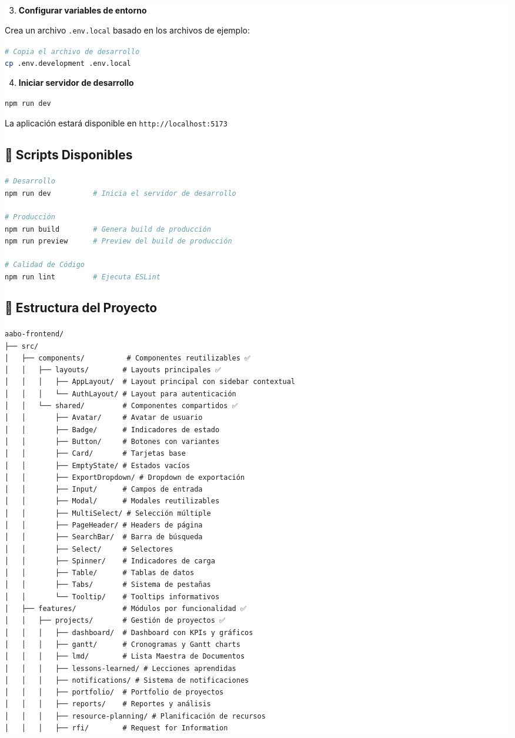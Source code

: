 3. **Configurar variables de entorno**

Crea un archivo `.env.local` basado en los archivos de ejemplo:
```bash
# Copia el archivo de desarrollo
cp .env.development .env.local
```

4. **Iniciar servidor de desarrollo**
```bash
npm run dev
```

La aplicación estará disponible en `http://localhost:5173`

## 🎯 Scripts Disponibles

```bash
# Desarrollo
npm run dev          # Inicia el servidor de desarrollo

# Producción
npm run build        # Genera build de producción
npm run preview      # Preview del build de producción

# Calidad de Código
npm run lint         # Ejecuta ESLint
```

## 📂 Estructura del Proyecto

```
aabo-frontend/
├── src/
│   ├── components/          # Componentes reutilizables ✅
│   │   ├── layouts/        # Layouts principales ✅
│   │   │   ├── AppLayout/  # Layout principal con sidebar contextual
│   │   │   └── AuthLayout/ # Layout para autenticación
│   │   └── shared/         # Componentes compartidos ✅
│   │       ├── Avatar/     # Avatar de usuario
│   │       ├── Badge/      # Indicadores de estado
│   │       ├── Button/     # Botones con variantes
│   │       ├── Card/       # Tarjetas base
│   │       ├── EmptyState/ # Estados vacíos
│   │       ├── ExportDropdown/ # Dropdown de exportación
│   │       ├── Input/      # Campos de entrada
│   │       ├── Modal/      # Modales reutilizables
│   │       ├── MultiSelect/ # Selección múltiple
│   │       ├── PageHeader/ # Headers de página
│   │       ├── SearchBar/  # Barra de búsqueda
│   │       ├── Select/     # Selectores
│   │       ├── Spinner/    # Indicadores de carga
│   │       ├── Table/      # Tablas de datos
│   │       ├── Tabs/       # Sistema de pestañas
│   │       └── Tooltip/    # Tooltips informativos
│   ├── features/           # Módulos por funcionalidad ✅
│   │   ├── projects/       # Gestión de proyectos ✅
│   │   │   ├── dashboard/  # Dashboard con KPIs y gráficos
│   │   │   ├── gantt/      # Cronogramas y Gantt charts
│   │   │   ├── lmd/        # Lista Maestra de Documentos
│   │   │   ├── lessons-learned/ # Lecciones aprendidas
│   │   │   ├── notifications/ # Sistema de notificaciones
│   │   │   ├── portfolio/  # Portfolio de proyectos
│   │   │   ├── reports/    # Reportes y análisis
│   │   │   ├── resource-planning/ # Planificación de recursos
│   │   │   ├── rfi/        # Request for Information
```
